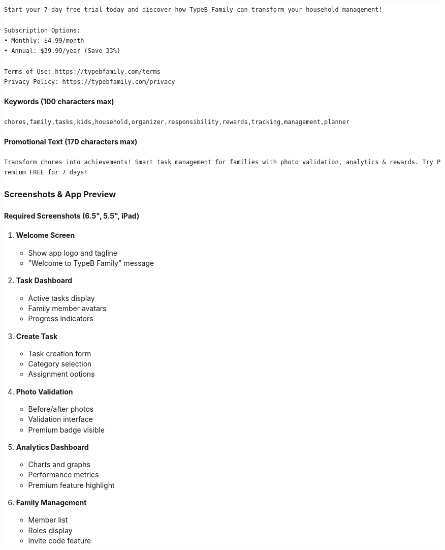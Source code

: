 ```
Start your 7-day free trial today and discover how TypeB Family can transform your household management!

Subscription Options:
• Monthly: $4.99/month
• Annual: $39.99/year (Save 33%)

Terms of Use: https://typebfamily.com/terms
Privacy Policy: https://typebfamily.com/privacy
```

#### Keywords (100 characters max)
```
chores,family,tasks,kids,household,organizer,responsibility,rewards,tracking,management,planner
```

#### Promotional Text (170 characters max)
```
Transform chores into achievements! Smart task management for families with photo validation, analytics & rewards. Try Premium FREE for 7 days!
```

### Screenshots & App Preview

#### Required Screenshots (6.5", 5.5", iPad)
1. **Welcome Screen**
   - Show app logo and tagline
   - "Welcome to TypeB Family" message
   
2. **Task Dashboard**
   - Active tasks display
   - Family member avatars
   - Progress indicators
   
3. **Create Task**
   - Task creation form
   - Category selection
   - Assignment options
   
4. **Photo Validation**
   - Before/after photos
   - Validation interface
   - Premium badge visible
   
5. **Analytics Dashboard**
   - Charts and graphs
   - Performance metrics
   - Premium feature highlight
   
6. **Family Management**
   - Member list
   - Roles display
   - Invite code feature
